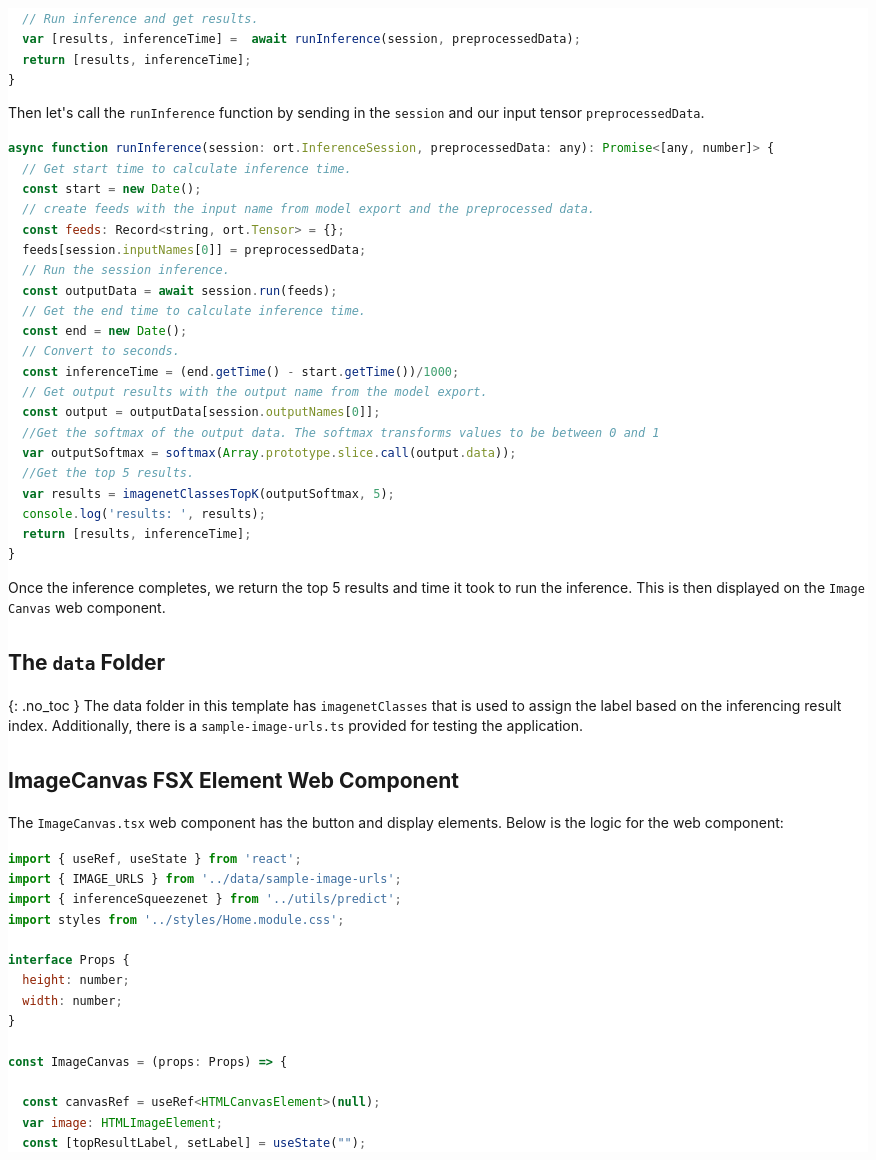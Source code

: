 ```javascript
  // Run inference and get results.
  var [results, inferenceTime] =  await runInference(session, preprocessedData);
  return [results, inferenceTime];
}
```

Then let's call the `runInference` function by sending in the `session` and our input tensor `preprocessedData`.

```javascript
async function runInference(session: ort.InferenceSession, preprocessedData: any): Promise<[any, number]> {
  // Get start time to calculate inference time.
  const start = new Date();
  // create feeds with the input name from model export and the preprocessed data.
  const feeds: Record<string, ort.Tensor> = {};
  feeds[session.inputNames[0]] = preprocessedData;
  // Run the session inference.
  const outputData = await session.run(feeds);
  // Get the end time to calculate inference time.
  const end = new Date();
  // Convert to seconds.
  const inferenceTime = (end.getTime() - start.getTime())/1000;
  // Get output results with the output name from the model export.
  const output = outputData[session.outputNames[0]];
  //Get the softmax of the output data. The softmax transforms values to be between 0 and 1
  var outputSoftmax = softmax(Array.prototype.slice.call(output.data));
  //Get the top 5 results.
  var results = imagenetClassesTopK(outputSoftmax, 5);
  console.log('results: ', results);
  return [results, inferenceTime];
}
```

Once the inference completes, we return the top 5 results and time it took to run the inference. This is then displayed on the `ImageCanvas` web component.

## The `data` Folder
{: .no_toc }
The data folder in this template has `imagenetClasses` that is used to assign the label based on the inferencing result index. Additionally, there is a `sample-image-urls.ts` provided for testing the application.

## ImageCanvas FSX Element Web Component

The `ImageCanvas.tsx` web component has the button and display elements. Below is the logic for the web component:

```javascript
import { useRef, useState } from 'react';
import { IMAGE_URLS } from '../data/sample-image-urls';
import { inferenceSqueezenet } from '../utils/predict';
import styles from '../styles/Home.module.css';

interface Props {
  height: number;
  width: number;
}

const ImageCanvas = (props: Props) => {

  const canvasRef = useRef<HTMLCanvasElement>(null);
  var image: HTMLImageElement;
  const [topResultLabel, setLabel] = useState("");
```